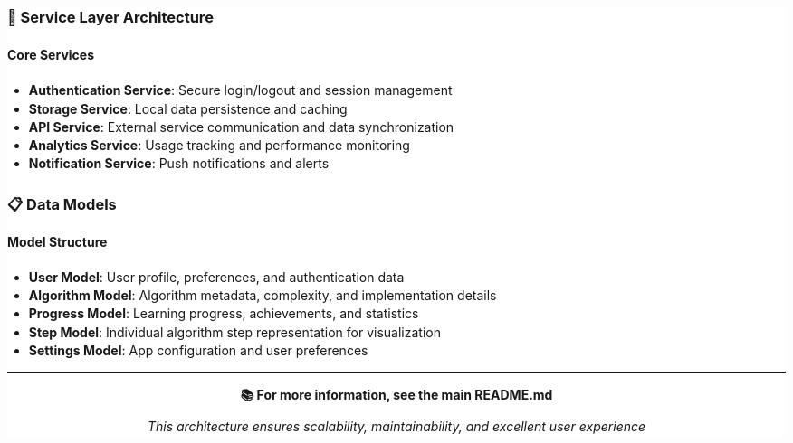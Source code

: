 ### 🔧 Service Layer Architecture

#### Core Services
- **Authentication Service**: Secure login/logout and session management
- **Storage Service**: Local data persistence and caching
- **API Service**: External service communication and data synchronization
- **Analytics Service**: Usage tracking and performance monitoring
- **Notification Service**: Push notifications and alerts

### 📋 Data Models

#### Model Structure
- **User Model**: User profile, preferences, and authentication data
- **Algorithm Model**: Algorithm metadata, complexity, and implementation details
- **Progress Model**: Learning progress, achievements, and statistics
- **Step Model**: Individual algorithm step representation for visualization
- **Settings Model**: App configuration and user preferences

---

<div align="center">
  <p><strong>📚 For more information, see the main <a href="README.md">README.md</a></strong></p>
  <p><em>This architecture ensures scalability, maintainability, and excellent user experience</em></p>
</div>
